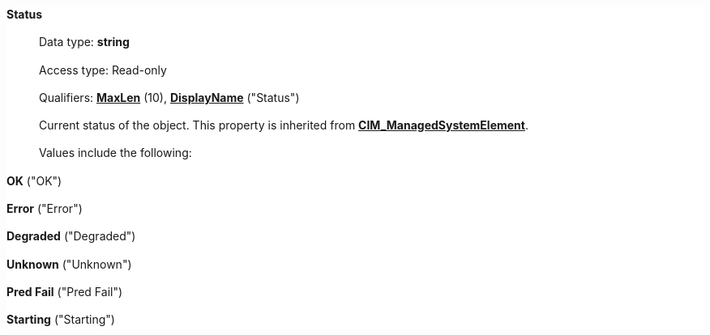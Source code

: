 </dd> <dt>

**Status**
</dt> <dd> <dl> <dt>

Data type: **string**
</dt> <dt>

Access type: Read-only
</dt> <dt>

Qualifiers: [**MaxLen**](/windows/desktop/WmiSdk/standard-qualifiers) (10), [**DisplayName**](/windows/desktop/WmiSdk/standard-qualifiers) ("Status")
</dt> </dl>

Current status of the object. This property is inherited from [**CIM\_ManagedSystemElement**](cim-managedsystemelement.md).

Values include the following:

<dt>

<span id="OK"></span><span id="ok"></span>

**OK** ("OK")


</dt> <dd></dd> <dt>

<span id="Error"></span><span id="error"></span><span id="ERROR"></span>

**Error** ("Error")


</dt> <dd></dd> <dt>

<span id="Degraded"></span><span id="degraded"></span><span id="DEGRADED"></span>

**Degraded** ("Degraded")


</dt> <dd></dd> <dt>

<span id="Unknown"></span><span id="unknown"></span><span id="UNKNOWN"></span>

**Unknown** ("Unknown")


</dt> <dd></dd> <dt>

<span id="Pred_Fail"></span><span id="pred_fail"></span><span id="PRED_FAIL"></span>

**Pred Fail** ("Pred Fail")


</dt> <dd></dd> <dt>

<span id="Starting"></span><span id="starting"></span><span id="STARTING"></span>

**Starting** ("Starting")


</dt> <dd></dd> <dt>

<span id="Stopping"></span><span id="stopping"></span><span id="STOPPING"></span>
